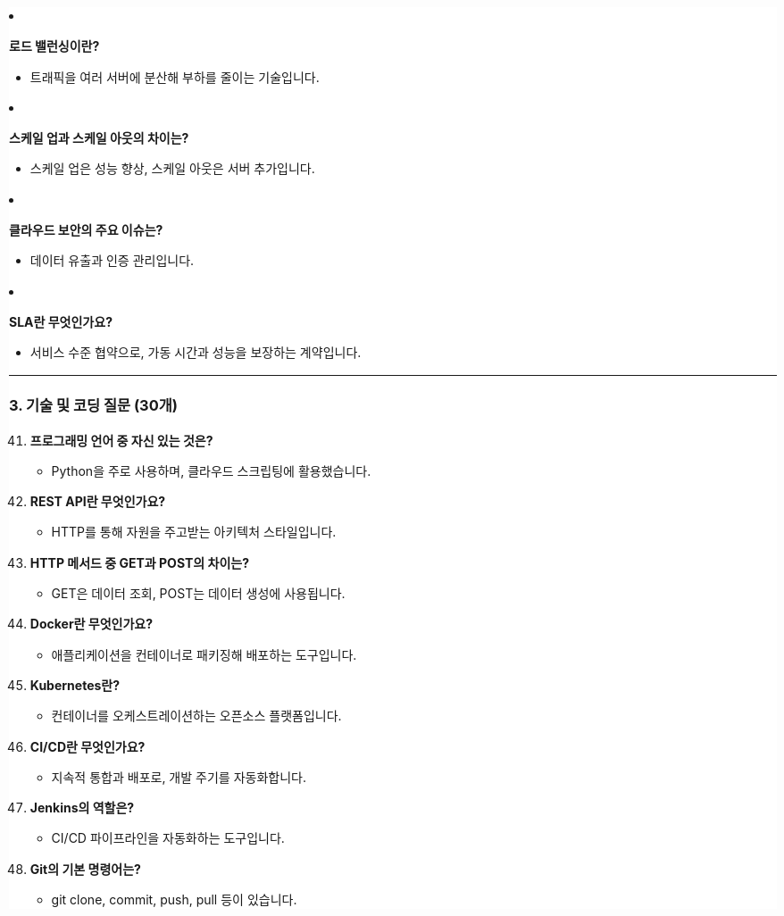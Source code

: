 <li><p><strong>로드 밸런싱이란?</strong>  </p>
<ul>
<li>트래픽을 여러 서버에 분산해 부하를 줄이는 기술입니다.</li>
</ul>
</li>
<li><p><strong>스케일 업과 스케일 아웃의 차이는?</strong>  </p>
<ul>
<li>스케일 업은 성능 향상, 스케일 아웃은 서버 추가입니다.</li>
</ul>
</li>
<li><p><strong>클라우드 보안의 주요 이슈는?</strong>  </p>
<ul>
<li>데이터 유출과 인증 관리입니다.</li>
</ul>
</li>
<li><p><strong>SLA란 무엇인가요?</strong>  </p>
<ul>
<li>서비스 수준 협약으로, 가동 시간과 성능을 보장하는 계약입니다.</li>
</ul>
</li>
</ol>
<hr />
<h3 id="3-기술-및-코딩-질문-30개"><strong>3. 기술 및 코딩 질문 (30개)</strong></h3>
<ol start="41">
<li><p><strong>프로그래밍 언어 중 자신 있는 것은?</strong>  </p>
<ul>
<li>Python을 주로 사용하며, 클라우드 스크립팅에 활용했습니다.</li>
</ul>
</li>
<li><p><strong>REST API란 무엇인가요?</strong>  </p>
<ul>
<li>HTTP를 통해 자원을 주고받는 아키텍처 스타일입니다.</li>
</ul>
</li>
<li><p><strong>HTTP 메서드 중 GET과 POST의 차이는?</strong>  </p>
<ul>
<li>GET은 데이터 조회, POST는 데이터 생성에 사용됩니다.</li>
</ul>
</li>
<li><p><strong>Docker란 무엇인가요?</strong>  </p>
<ul>
<li>애플리케이션을 컨테이너로 패키징해 배포하는 도구입니다.</li>
</ul>
</li>
<li><p><strong>Kubernetes란?</strong>  </p>
<ul>
<li>컨테이너를 오케스트레이션하는 오픈소스 플랫폼입니다.</li>
</ul>
</li>
<li><p><strong>CI/CD란 무엇인가요?</strong>  </p>
<ul>
<li>지속적 통합과 배포로, 개발 주기를 자동화합니다.</li>
</ul>
</li>
<li><p><strong>Jenkins의 역할은?</strong>  </p>
<ul>
<li>CI/CD 파이프라인을 자동화하는 도구입니다.</li>
</ul>
</li>
<li><p><strong>Git의 기본 명령어는?</strong>  </p>
<ul>
<li>git clone, commit, push, pull 등이 있습니다.</li>
</ul>
</li>